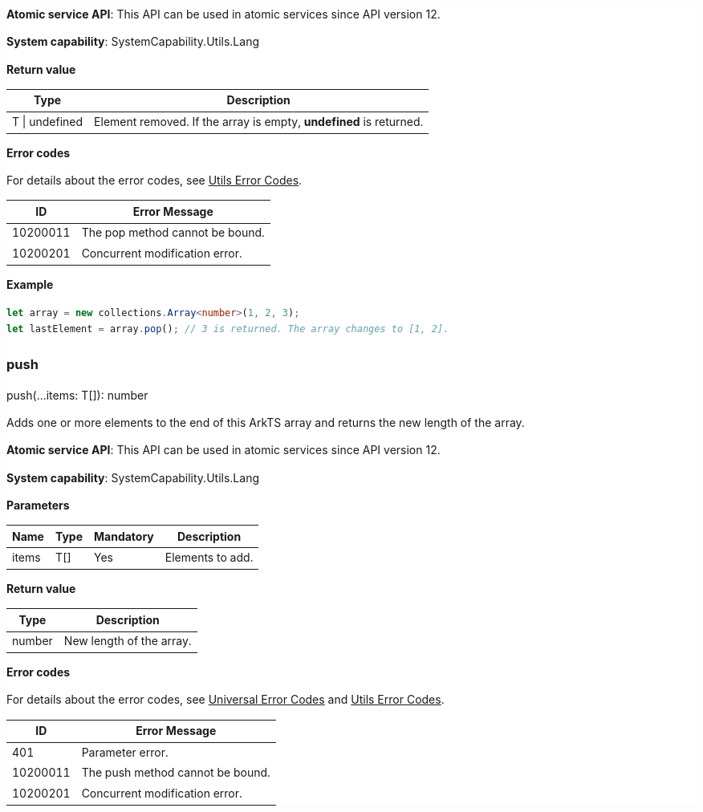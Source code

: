 **Atomic service API**: This API can be used in atomic services since API version 12.

**System capability**: SystemCapability.Utils.Lang

**Return value**

| Type          | Description                                               |
| -------------- | --------------------------------------------------- |
| T \| undefined | Element removed. If the array is empty, **undefined** is returned.|

**Error codes**

For details about the error codes, see [Utils Error Codes](errorcode-utils.md).

| ID| Error Message                       |
| -------- | ------------------------------- |
| 10200011 | The pop method cannot be bound. |
| 10200201 | Concurrent modification error.  |

**Example**

```ts
let array = new collections.Array<number>(1, 2, 3);
let lastElement = array.pop(); // 3 is returned. The array changes to [1, 2].
```

### push

push(...items: T[]): number

Adds one or more elements to the end of this ArkTS array and returns the new length of the array.

**Atomic service API**: This API can be used in atomic services since API version 12.

**System capability**: SystemCapability.Utils.Lang

**Parameters**

| Name| Type| Mandatory| Description                              |
| ------ | ---- | ---- | ---------------------------------- |
| items  | T[]  | Yes  | Elements to add.|

**Return value**

| Type  | Description              |
| ------ | ------------------ |
| number | New length of the array.|

**Error codes**

For details about the error codes, see [Universal Error Codes](../errorcode-universal.md) and [Utils Error Codes](errorcode-utils.md).

| ID| Error Message                        |
| -------- | -------------------------------- |
| 401      | Parameter error.                 |
| 10200011 | The push method cannot be bound. |
| 10200201 | Concurrent modification error.   |
